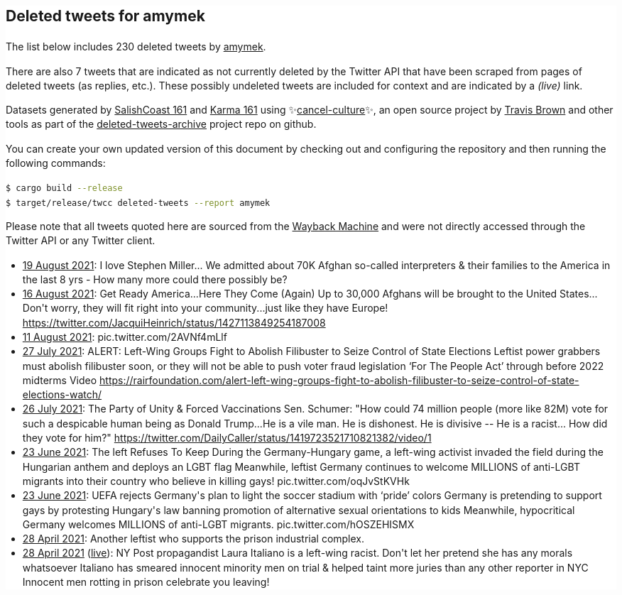 ## Deleted tweets for amymek

The list below includes 230 deleted tweets by
[amymek](https://twitter.com/amymek).

There are also 7 tweets that are indicated as not currently
deleted by the Twitter API that have been scraped from pages of deleted tweets (as replies, etc.).
These possibly undeleted tweets are included for context and are indicated by a _(live)_ link.

Datasets generated by [SalishCoast 161](https://twitter.com/SalishCoastA) and [Karma 161](https://twitter.com/KarmaOneSixOne) using ✨[cancel-culture](https://github.com/travisbrown/cancel-culture)✨, an open source project by [Travis Brown](https://twitter.com/travisbrown) and other tools as part of the [deleted-tweets-archive](https://github.com/salcoast/deleted-tweets-archive/) project repo on github.


You can create your own updated version of this document by checking out and configuring the
repository and then running the following commands:

```bash
$ cargo build --release
$ target/release/twcc deleted-tweets --report amymek
```

Please note that all tweets quoted here are sourced from the
[Wayback Machine](https://web.archive.org) and were not directly accessed through the Twitter API or
any Twitter client.

* [19 August 2021](https://web.archive.org/web/20210819072434/https://twitter.com/AmyMek/status/1428249729591177222): I love Stephen Miller...  We admitted about 70K Afghan so-called interpreters & their families to the America in the last 8 yrs - How many more could there possibly be?
* [16 August 2021](https://web.archive.org/web/20210816052145/https://twitter.com/AmyMek/status/1427138349152624642): Get Ready America...Here They Come (Again)   Up to 30,000 Afghans will be brought to the United States...  Don't worry, they will fit right into your community...just like they have Europe! https://twitter.com/JacquiHeinrich/status/1427113849254187008
* [11 August 2021](https://web.archive.org/web/20210811190112/https://twitter.com/AmyMek/status/1425532705949720578): pic.twitter.com/2AVNf4mLlf
* [27 July 2021](https://web.archive.org/web/20210727040031/https://twitter.com/AmyMek/status/1419870210928963593): ALERT: Left-Wing Groups Fight to Abolish Filibuster to Seize Control of State Elections   Leftist power grabbers must abolish filibuster soon, or they will not be able to push voter fraud legislation ‘For The People Act’ through before 2022 midterms  Video https://rairfoundation.com/alert-left-wing-groups-fight-to-abolish-filibuster-to-seize-control-of-state-elections-watch/
* [26 July 2021](https://web.archive.org/web/20210726182800/https://twitter.com/AmyMek/status/1419726173202894848): The Party of Unity & Forced Vaccinations  Sen. Schumer: "How could 74 million people (more like 82M) vote for such a despicable human being as Donald Trump...He is a vile man. He is dishonest. He is divisive -- He is a racist... How did they vote for him?"  https://twitter.com/DailyCaller/status/1419723521710821382/video/1
* [23 June 2021](https://web.archive.org/web/20210623212646/https://twitter.com/AmyMek/status/1407812366595620866): The left Refuses To Keep   During the Germany-Hungary game, a left-wing activist invaded the field during the Hungarian anthem and deploys an LGBT flag  Meanwhile, leftist Germany continues to welcome MILLIONS of anti-LGBT migrants into their country who believe in killing gays! pic.twitter.com/oqJvStKVHk
* [23 June 2021](https://web.archive.org/web/20210623212646/https://twitter.com/AmyMek/status/1407812366595620866): UEFA rejects Germany's plan to light the soccer stadium with ‘pride’ colors  Germany is pretending to support gays by protesting Hungary's law banning promotion of alternative sexual orientations to kids  Meanwhile, hypocritical Germany welcomes MILLIONS of anti-LGBT migrants. pic.twitter.com/hOSZEHISMX
* [28 April 2021](https://web.archive.org/web/20210428082816/https://twitter.com/AmyMek/status/1387322627472052228): Another leftist who supports the prison industrial complex.
* [28 April 2021](https://web.archive.org/web/20210428082816/https://twitter.com/AmyMek/status/1387322627472052228) ([live](https://twitter.com/AmyMek/status/1387198281059495936)): NY Post propagandist Laura Italiano is a left-wing racist. Don't let her pretend she has any morals whatsoever  Italiano has smeared innocent minority men on trial & helped taint more juries than any other reporter in NYC  Innocent men rotting in prison celebrate you leaving!